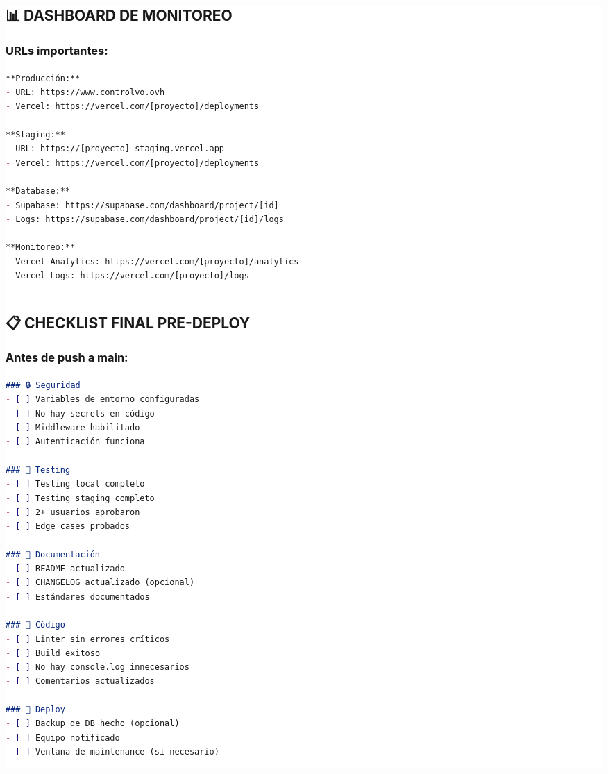 
## 📊 DASHBOARD DE MONITOREO

### URLs importantes:

```markdown
**Producción:**
- URL: https://www.controlvo.ovh
- Vercel: https://vercel.com/[proyecto]/deployments

**Staging:**
- URL: https://[proyecto]-staging.vercel.app
- Vercel: https://vercel.com/[proyecto]/deployments

**Database:**
- Supabase: https://supabase.com/dashboard/project/[id]
- Logs: https://supabase.com/dashboard/project/[id]/logs

**Monitoreo:**
- Vercel Analytics: https://vercel.com/[proyecto]/analytics
- Vercel Logs: https://vercel.com/[proyecto]/logs
```

---

## 📋 CHECKLIST FINAL PRE-DEPLOY

### Antes de push a main:

```markdown
### 🔒 Seguridad
- [ ] Variables de entorno configuradas
- [ ] No hay secrets en código
- [ ] Middleware habilitado
- [ ] Autenticación funciona

### 🧪 Testing
- [ ] Testing local completo
- [ ] Testing staging completo
- [ ] 2+ usuarios aprobaron
- [ ] Edge cases probados

### 📝 Documentación
- [ ] README actualizado
- [ ] CHANGELOG actualizado (opcional)
- [ ] Estándares documentados

### 🔧 Código
- [ ] Linter sin errores críticos
- [ ] Build exitoso
- [ ] No hay console.log innecesarios
- [ ] Comentarios actualizados

### 🚀 Deploy
- [ ] Backup de DB hecho (opcional)
- [ ] Equipo notificado
- [ ] Ventana de maintenance (si necesario)
```

---